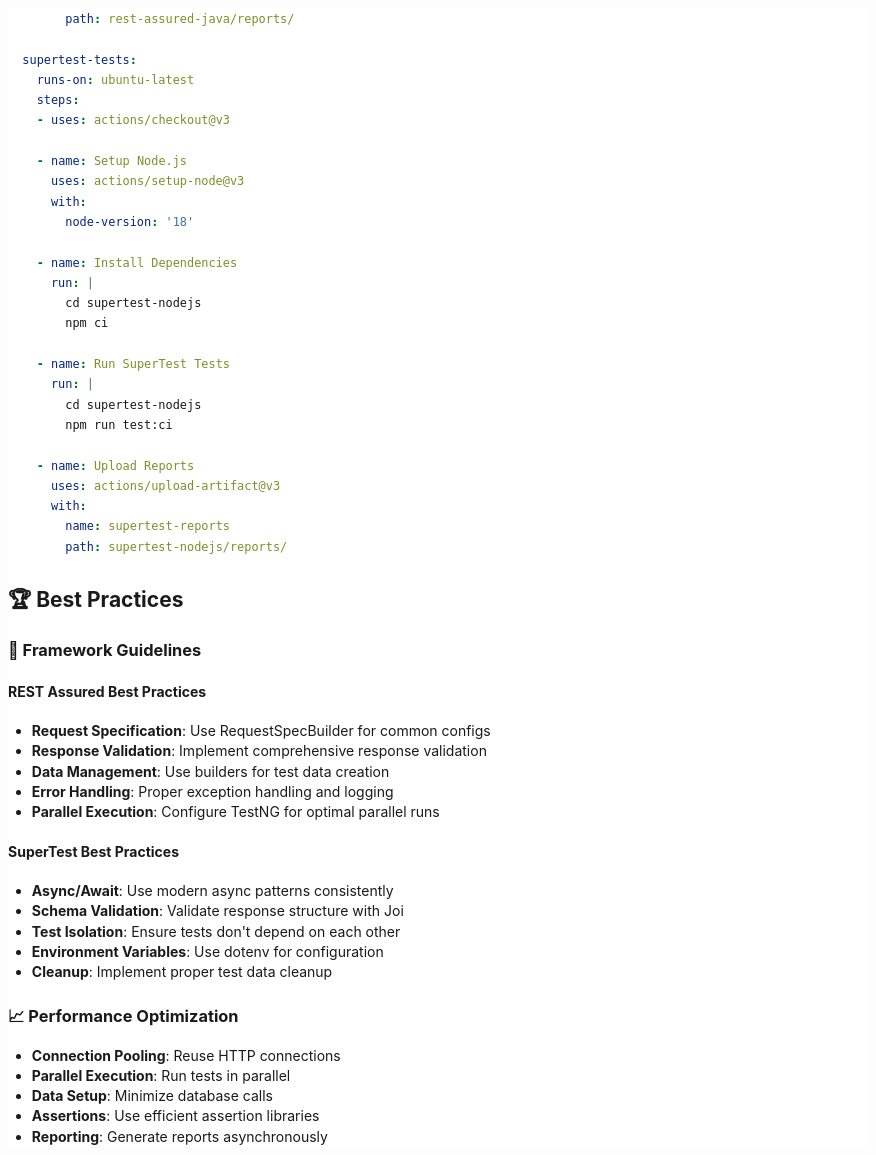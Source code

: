 ```yaml
        path: rest-assured-java/reports/

  supertest-tests:
    runs-on: ubuntu-latest
    steps:
    - uses: actions/checkout@v3
    
    - name: Setup Node.js
      uses: actions/setup-node@v3
      with:
        node-version: '18'
    
    - name: Install Dependencies
      run: |
        cd supertest-nodejs
        npm ci
    
    - name: Run SuperTest Tests
      run: |
        cd supertest-nodejs
        npm run test:ci
    
    - name: Upload Reports
      uses: actions/upload-artifact@v3
      with:
        name: supertest-reports
        path: supertest-nodejs/reports/
```

## 🏆 Best Practices

### 🔧 Framework Guidelines

#### REST Assured Best Practices
- **Request Specification**: Use RequestSpecBuilder for common configs
- **Response Validation**: Implement comprehensive response validation
- **Data Management**: Use builders for test data creation
- **Error Handling**: Proper exception handling and logging
- **Parallel Execution**: Configure TestNG for optimal parallel runs

#### SuperTest Best Practices
- **Async/Await**: Use modern async patterns consistently
- **Schema Validation**: Validate response structure with Joi
- **Test Isolation**: Ensure tests don't depend on each other
- **Environment Variables**: Use dotenv for configuration
- **Cleanup**: Implement proper test data cleanup

### 📈 Performance Optimization
- **Connection Pooling**: Reuse HTTP connections
- **Parallel Execution**: Run tests in parallel
- **Data Setup**: Minimize database calls
- **Assertions**: Use efficient assertion libraries
- **Reporting**: Generate reports asynchronously
